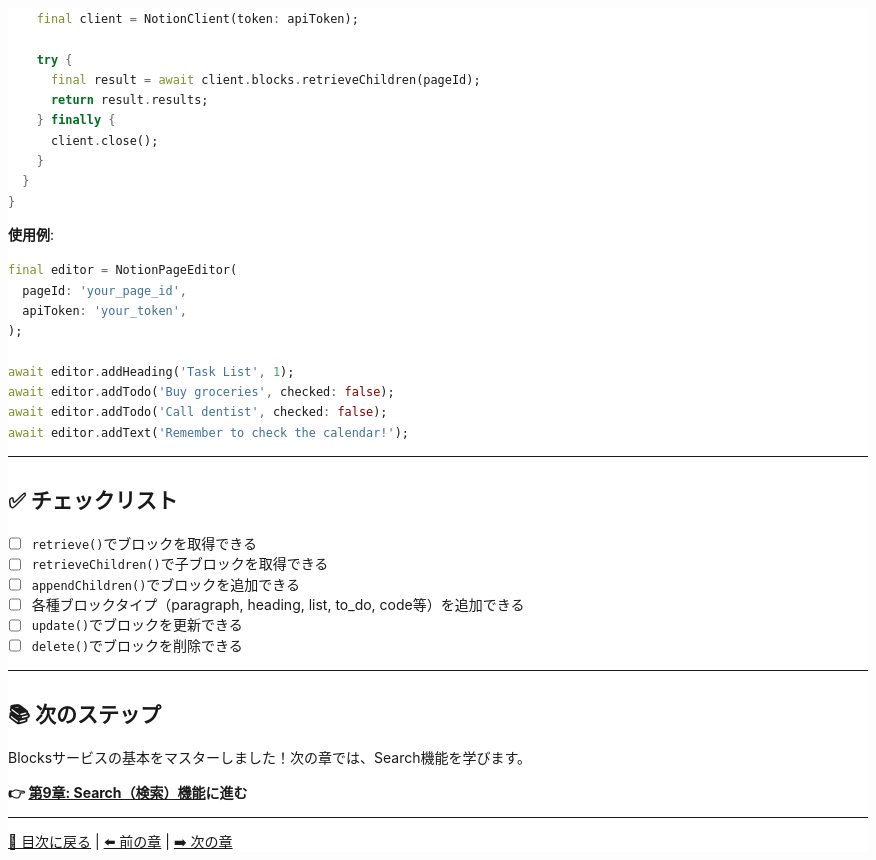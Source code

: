 ```dart
    final client = NotionClient(token: apiToken);

    try {
      final result = await client.blocks.retrieveChildren(pageId);
      return result.results;
    } finally {
      client.close();
    }
  }
}
```

**使用例**:

```dart
final editor = NotionPageEditor(
  pageId: 'your_page_id',
  apiToken: 'your_token',
);

await editor.addHeading('Task List', 1);
await editor.addTodo('Buy groceries', checked: false);
await editor.addTodo('Call dentist', checked: false);
await editor.addText('Remember to check the calendar!');
```

---

## ✅ チェックリスト

- [ ] `retrieve()`でブロックを取得できる
- [ ] `retrieveChildren()`で子ブロックを取得できる
- [ ] `appendChildren()`でブロックを追加できる
- [ ] 各種ブロックタイプ（paragraph, heading, list, to_do, code等）を追加できる
- [ ] `update()`でブロックを更新できる
- [ ] `delete()`でブロックを削除できる

---

## 📚 次のステップ

Blocksサービスの基本をマスターしました！次の章では、Search機能を学びます。

**👉 [第9章: Search（検索）機能](./09_search.md)に進む**

---

[📖 目次に戻る](./index.md) | [⬅️ 前の章](./07_filters_and_sorts.md) | [➡️ 次の章](./09_search.md)
